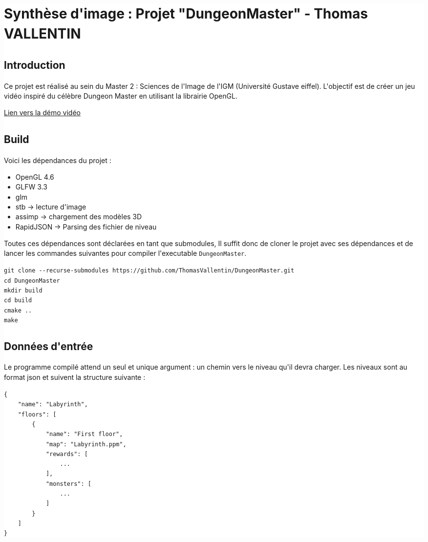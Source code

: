 # Synthèse d'image : Projet "DungeonMaster" - Thomas VALLENTIN

## Introduction 

Ce projet est réalisé au sein du Master 2 : Sciences de l'Image de l'IGM (Université Gustave eiffel). L'objectif est de créer un jeu vidéo inspiré du célèbre Dungeon Master en utilisant la librairie OpenGL. 

[Lien vers la démo vidéo](https://drive.google.com/file/d/1f00EFASyQ0NYUHK83t1ttETJDu4aWn0e/view?usp=share_link)

## Build

Voici les dépendances du projet :

- OpenGL 4.6
- GLFW 3.3
- glm
- stb -> lecture d'image
- assimp -> chargement des modèles 3D
- RapidJSON -> Parsing des fichier de niveau

Toutes ces dépendances sont déclarées en tant que submodules, Il suffit donc de cloner le projet avec ses dépendances et de lancer les commandes suivantes pour compiler l'executable ``DungeonMaster``.

```
git clone --recurse-submodules https://github.com/ThomasVallentin/DungeonMaster.git
cd DungeonMaster
mkdir build
cd build
cmake ..
make
```

## Données d'entrée

Le programme compilé attend un seul et unique argument : un chemin vers le niveau qu'il devra charger. Les niveaux sont au format json et suivent la structure suivante :

```
{
    "name": "Labyrinth",
    "floors": [
        {
            "name": "First floor",
            "map": "Labyrinth.ppm",
            "rewards": [
                ...
            ],
            "monsters": [
                ...
            ]
        }
    ]
}
```
